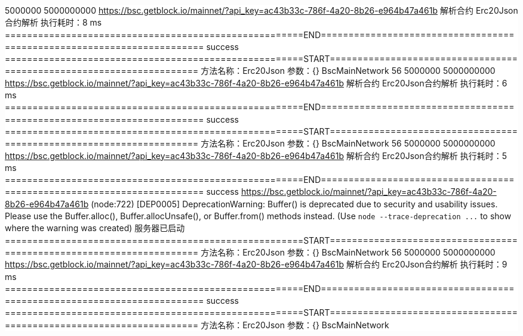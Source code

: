 5000000
5000000000
https://bsc.getblock.io/mainnet/?api_key=ac43b33c-786f-4a20-8b26-e964b47a461b
解析合约
Erc20Json合约解析
执行耗时：8 ms
======================================================END=======================================================================
success
======================================================START=====================================================================
方法名称：Erc20Json
参数：{}
BscMainNetwork
56
5000000
5000000000
https://bsc.getblock.io/mainnet/?api_key=ac43b33c-786f-4a20-8b26-e964b47a461b
解析合约
Erc20Json合约解析
执行耗时：6 ms
======================================================END=======================================================================
success
======================================================START=====================================================================
方法名称：Erc20Json
参数：{}
BscMainNetwork
56
5000000
5000000000
https://bsc.getblock.io/mainnet/?api_key=ac43b33c-786f-4a20-8b26-e964b47a461b
解析合约
Erc20Json合约解析
执行耗时：5 ms
======================================================END=======================================================================
success
https://bsc.getblock.io/mainnet/?api_key=ac43b33c-786f-4a20-8b26-e964b47a461b
(node:722) [DEP0005] DeprecationWarning: Buffer() is deprecated due to security and usability issues. Please use the Buffer.alloc(), Buffer.allocUnsafe(), or Buffer.from() methods instead.
(Use `node --trace-deprecation ...` to show where the warning was created)
服务器已启动
======================================================START=====================================================================
方法名称：Erc20Json
参数：{}
BscMainNetwork
56
5000000
5000000000
https://bsc.getblock.io/mainnet/?api_key=ac43b33c-786f-4a20-8b26-e964b47a461b
解析合约
Erc20Json合约解析
执行耗时：9 ms
======================================================END=======================================================================
success
======================================================START=====================================================================
方法名称：Erc20Json
参数：{}
BscMainNetwork